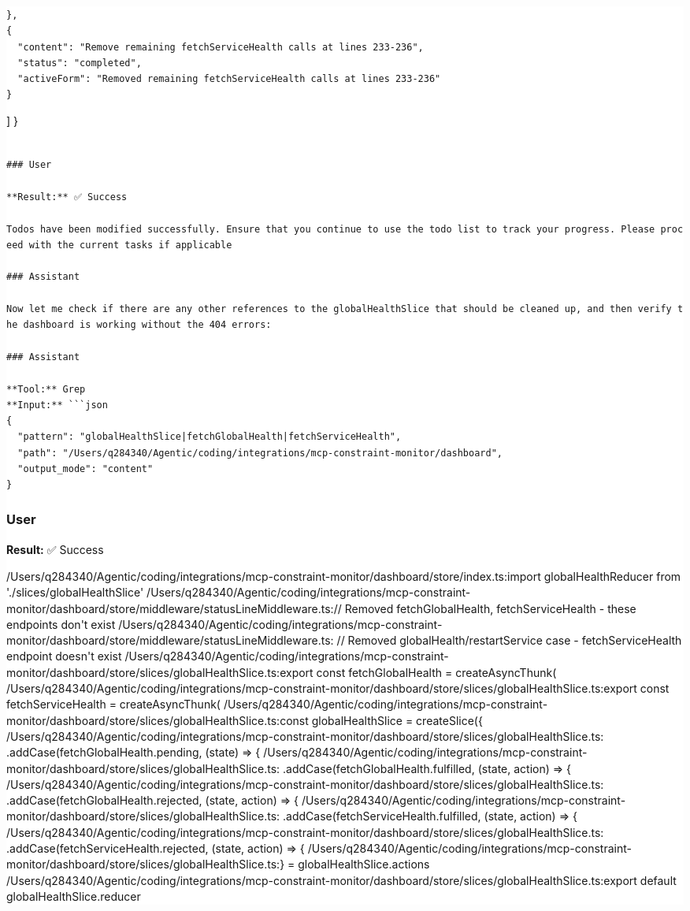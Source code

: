     },
    {
      "content": "Remove remaining fetchServiceHealth calls at lines 233-236",
      "status": "completed",
      "activeForm": "Removed remaining fetchServiceHealth calls at lines 233-236"
    }
  ]
}
```

### User

**Result:** ✅ Success

Todos have been modified successfully. Ensure that you continue to use the todo list to track your progress. Please proceed with the current tasks if applicable

### Assistant

Now let me check if there are any other references to the globalHealthSlice that should be cleaned up, and then verify the dashboard is working without the 404 errors:

### Assistant

**Tool:** Grep
**Input:** ```json
{
  "pattern": "globalHealthSlice|fetchGlobalHealth|fetchServiceHealth",
  "path": "/Users/q284340/Agentic/coding/integrations/mcp-constraint-monitor/dashboard",
  "output_mode": "content"
}
```

### User

**Result:** ✅ Success

/Users/q284340/Agentic/coding/integrations/mcp-constraint-monitor/dashboard/store/index.ts:import globalHealthReducer from './slices/globalHealthSlice'
/Users/q284340/Agentic/coding/integrations/mcp-constraint-monitor/dashboard/store/middleware/statusLineMiddleware.ts:// Removed fetchGlobalHealth, fetchServiceHealth - these endpoints don't exist
/Users/q284340/Agentic/coding/integrations/mcp-constraint-monitor/dashboard/store/middleware/statusLineMiddleware.ts:        // Removed globalHealth/restartService case - fetchServiceHealth endpoint doesn't exist
/Users/q284340/Agentic/coding/integrations/mcp-constraint-monitor/dashboard/store/slices/globalHealthSlice.ts:export const fetchGlobalHealth = createAsyncThunk(
/Users/q284340/Agentic/coding/integrations/mcp-constraint-monitor/dashboard/store/slices/globalHealthSlice.ts:export const fetchServiceHealth = createAsyncThunk(
/Users/q284340/Agentic/coding/integrations/mcp-constraint-monitor/dashboard/store/slices/globalHealthSlice.ts:const globalHealthSlice = createSlice({
/Users/q284340/Agentic/coding/integrations/mcp-constraint-monitor/dashboard/store/slices/globalHealthSlice.ts:      .addCase(fetchGlobalHealth.pending, (state) => {
/Users/q284340/Agentic/coding/integrations/mcp-constraint-monitor/dashboard/store/slices/globalHealthSlice.ts:      .addCase(fetchGlobalHealth.fulfilled, (state, action) => {
/Users/q284340/Agentic/coding/integrations/mcp-constraint-monitor/dashboard/store/slices/globalHealthSlice.ts:      .addCase(fetchGlobalHealth.rejected, (state, action) => {
/Users/q284340/Agentic/coding/integrations/mcp-constraint-monitor/dashboard/store/slices/globalHealthSlice.ts:      .addCase(fetchServiceHealth.fulfilled, (state, action) => {
/Users/q284340/Agentic/coding/integrations/mcp-constraint-monitor/dashboard/store/slices/globalHealthSlice.ts:      .addCase(fetchServiceHealth.rejected, (state, action) => {
/Users/q284340/Agentic/coding/integrations/mcp-constraint-monitor/dashboard/store/slices/globalHealthSlice.ts:} = globalHealthSlice.actions
/Users/q284340/Agentic/coding/integrations/mcp-constraint-monitor/dashboard/store/slices/globalHealthSlice.ts:export default globalHealthSlice.reducer
